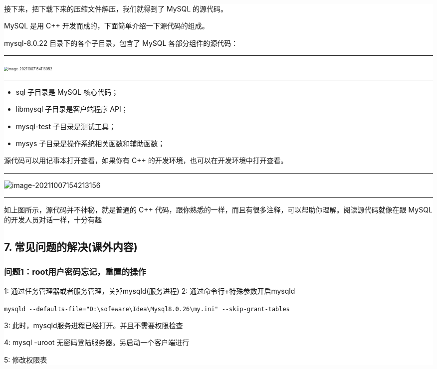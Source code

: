 


接下来，把下载下来的压缩文件解压，我们就得到了 MySQL 的源代码。

MySQL 是用 C++ 开发而成的，下面简单介绍一下源代码的组成。

 

mysql-8.0.22 目录下的各个子目录，包含了 MySQL 各部分组件的源代码： 

---

<img src="https://cdn.jsdelivr.net/gh/fgcy-333/gitnote-images/image-20211007154113052.png" alt="image-20211007154113052" style="zoom:50%;" />

---



- sql 子目录是 MySQL 核心代码；

- libmysql 子目录是客户端程序 API；

- mysql-test 子目录是测试工具；

- mysys 子目录是操作系统相关函数和辅助函数；







源代码可以用记事本打开查看，如果你有 C++ 的开发环境，也可以在开发环境中打开查看。 

---

![image-20211007154213156](https://cdn.jsdelivr.net/gh/fgcy-333/gitnote-images/image-20211007154213156.png)

---



如上图所示，源代码并不神秘，就是普通的 C++ 代码，跟你熟悉的一样，而且有很多注释，可以帮助你理解。阅读源代码就像在跟 MySQL 的开发人员对话一样，十分有趣



## 7. 常见问题的解决(课外内容)

### 问题1：root用户密码忘记，重置的操作

1: 通过任务管理器或者服务管理，关掉mysqld(服务进程)
2: 通过命令行+特殊参数开启mysqld

~~~shell
mysqld --defaults-file="D:\sofeware\Idea\Mysql8.0.26\my.ini" --skip-grant-tables
~~~



3: 此时，mysqld服务进程已经打开。并且不需要权限检查

4: mysql -uroot 无密码登陆服务器。另启动一个客户端进行

5: 修改权限表
